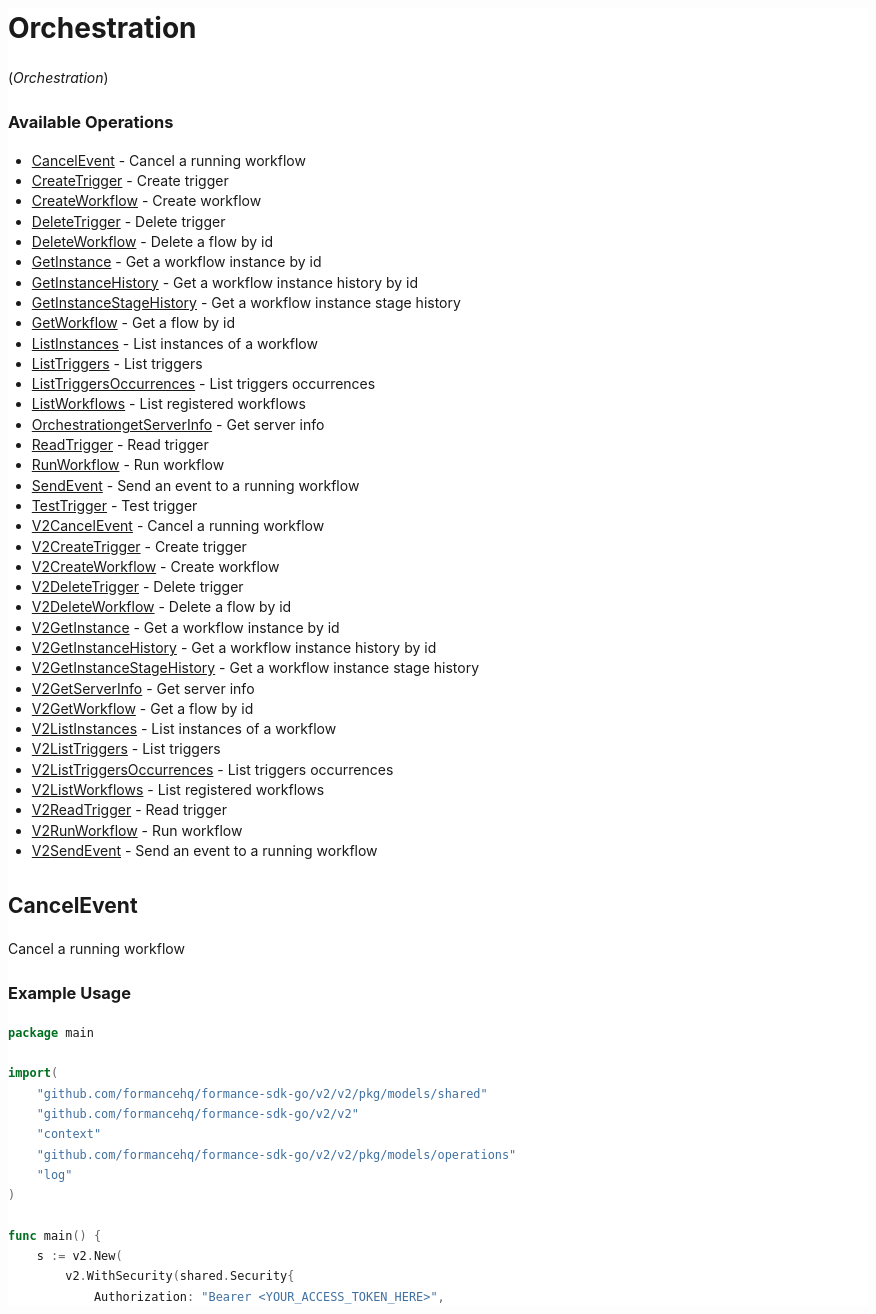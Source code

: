 # Orchestration
(*Orchestration*)

### Available Operations

* [CancelEvent](#cancelevent) - Cancel a running workflow
* [CreateTrigger](#createtrigger) - Create trigger
* [CreateWorkflow](#createworkflow) - Create workflow
* [DeleteTrigger](#deletetrigger) - Delete trigger
* [DeleteWorkflow](#deleteworkflow) - Delete a flow by id
* [GetInstance](#getinstance) - Get a workflow instance by id
* [GetInstanceHistory](#getinstancehistory) - Get a workflow instance history by id
* [GetInstanceStageHistory](#getinstancestagehistory) - Get a workflow instance stage history
* [GetWorkflow](#getworkflow) - Get a flow by id
* [ListInstances](#listinstances) - List instances of a workflow
* [ListTriggers](#listtriggers) - List triggers
* [ListTriggersOccurrences](#listtriggersoccurrences) - List triggers occurrences
* [ListWorkflows](#listworkflows) - List registered workflows
* [OrchestrationgetServerInfo](#orchestrationgetserverinfo) - Get server info
* [ReadTrigger](#readtrigger) - Read trigger
* [RunWorkflow](#runworkflow) - Run workflow
* [SendEvent](#sendevent) - Send an event to a running workflow
* [TestTrigger](#testtrigger) - Test trigger
* [V2CancelEvent](#v2cancelevent) - Cancel a running workflow
* [V2CreateTrigger](#v2createtrigger) - Create trigger
* [V2CreateWorkflow](#v2createworkflow) - Create workflow
* [V2DeleteTrigger](#v2deletetrigger) - Delete trigger
* [V2DeleteWorkflow](#v2deleteworkflow) - Delete a flow by id
* [V2GetInstance](#v2getinstance) - Get a workflow instance by id
* [V2GetInstanceHistory](#v2getinstancehistory) - Get a workflow instance history by id
* [V2GetInstanceStageHistory](#v2getinstancestagehistory) - Get a workflow instance stage history
* [V2GetServerInfo](#v2getserverinfo) - Get server info
* [V2GetWorkflow](#v2getworkflow) - Get a flow by id
* [V2ListInstances](#v2listinstances) - List instances of a workflow
* [V2ListTriggers](#v2listtriggers) - List triggers
* [V2ListTriggersOccurrences](#v2listtriggersoccurrences) - List triggers occurrences
* [V2ListWorkflows](#v2listworkflows) - List registered workflows
* [V2ReadTrigger](#v2readtrigger) - Read trigger
* [V2RunWorkflow](#v2runworkflow) - Run workflow
* [V2SendEvent](#v2sendevent) - Send an event to a running workflow

## CancelEvent

Cancel a running workflow

### Example Usage

```go
package main

import(
	"github.com/formancehq/formance-sdk-go/v2/v2/pkg/models/shared"
	"github.com/formancehq/formance-sdk-go/v2/v2"
	"context"
	"github.com/formancehq/formance-sdk-go/v2/v2/pkg/models/operations"
	"log"
)

func main() {
    s := v2.New(
        v2.WithSecurity(shared.Security{
            Authorization: "Bearer <YOUR_ACCESS_TOKEN_HERE>",
```